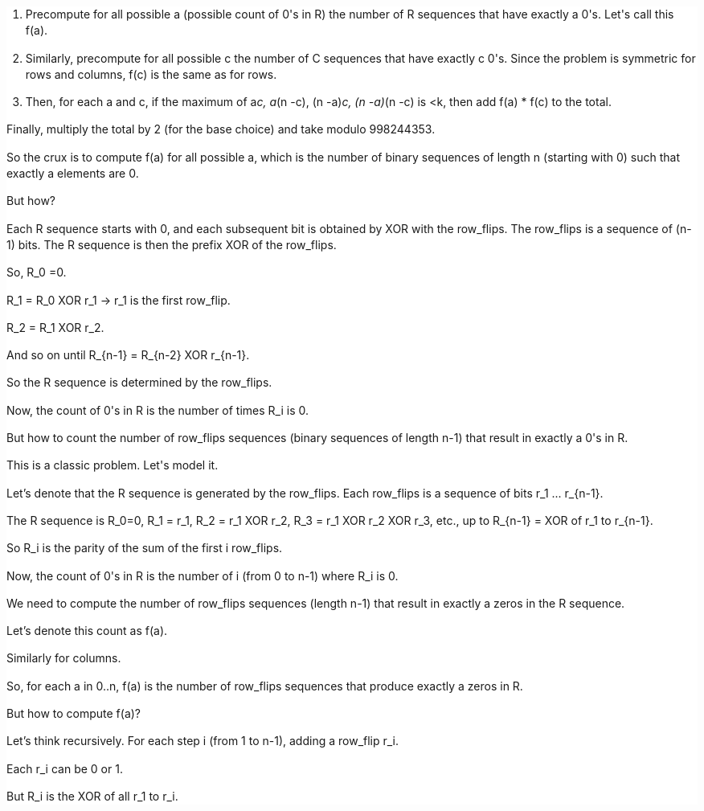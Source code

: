 1. Precompute for all possible a (possible count of 0's in R) the number of R sequences that have exactly a 0's. Let's call this f(a).

2. Similarly, precompute for all possible c the number of C sequences that have exactly c 0's. Since the problem is symmetric for rows and columns, f(c) is the same as for rows.

3. Then, for each a and c, if the maximum of a*c, a*(n -c), (n -a)*c, (n -a)*(n -c) is <k, then add f(a) * f(c) to the total.

Finally, multiply the total by 2 (for the base choice) and take modulo 998244353.

So the crux is to compute f(a) for all possible a, which is the number of binary sequences of length n (starting with 0) such that exactly a elements are 0.

But how?

Each R sequence starts with 0, and each subsequent bit is obtained by XOR with the row_flips. The row_flips is a sequence of (n-1) bits. The R sequence is then the prefix XOR of the row_flips.

So, R_0 =0.

R_1 = R_0 XOR r_1 → r_1 is the first row_flip.

R_2 = R_1 XOR r_2.

And so on until R_{n-1} = R_{n-2} XOR r_{n-1}.

So the R sequence is determined by the row_flips.

Now, the count of 0's in R is the number of times R_i is 0.

But how to count the number of row_flips sequences (binary sequences of length n-1) that result in exactly a 0's in R.

This is a classic problem. Let's model it.

Let’s denote that the R sequence is generated by the row_flips. Each row_flips is a sequence of bits r_1 ... r_{n-1}.

The R sequence is R_0=0, R_1 = r_1, R_2 = r_1 XOR r_2, R_3 = r_1 XOR r_2 XOR r_3, etc., up to R_{n-1} = XOR of r_1 to r_{n-1}.

So R_i is the parity of the sum of the first i row_flips.

Now, the count of 0's in R is the number of i (from 0 to n-1) where R_i is 0.

We need to compute the number of row_flips sequences (length n-1) that result in exactly a zeros in the R sequence.

Let’s denote this count as f(a).

Similarly for columns.

So, for each a in 0..n, f(a) is the number of row_flips sequences that produce exactly a zeros in R.

But how to compute f(a)?

Let’s think recursively. For each step i (from 1 to n-1), adding a row_flip r_i.

Each r_i can be 0 or 1.

But R_i is the XOR of all r_1 to r_i.
